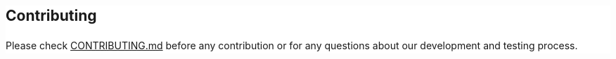 
## Contributing

Please check [CONTRIBUTING.md][] before any contribution or for any questions
about our development and testing process.

[alternate scheduler]: https://kubernetes.io/docs/tasks/administer-cluster/configure-multiple-schedulers/#specify-schedulers-for-pods
[annotations]: https://kubernetes.io/docs/concepts/overview/working-with-objects/annotations/
[anti-affinity]: https://kubernetes.io/docs/concepts/configuration/assign-pod-node/#affinity-and-anti-affinity
[BREAKING_CHANGES.md]: https://github.com/elastic/helm-charts/blob/main/BREAKING_CHANGES.md
[CHANGELOG.md]: https://github.com/elastic/helm-charts/blob/main/CHANGELOG.md
[CONTRIBUTING.md]: https://github.com/elastic/helm-charts/blob/main/CONTRIBUTING.md
[custom docker image]: https://www.elastic.co/guide/en/logstash/current/docker-config.html#_custom_images
[deploys statefulsets serially]: https://kubernetes.io/docs/concepts/workloads/controllers/statefulset/#pod-management-policies
[eck-charts]: https://github.com/elastic/cloud-on-k8s/tree/master/deploy
[elastic cloud on kubernetes]: https://github.com/elastic/cloud-on-k8s
[environment from variables]: https://kubernetes.io/docs/tasks/configure-pod-container/configure-pod-configmap/#configure-all-key-value-pairs-in-a-configmap-as-container-environment-variables
[environment variables]: https://kubernetes.io/docs/tasks/inject-data-application/define-environment-variable-container/#using-environment-variables-inside-of-your-config
[examples]: https://github.com/elastic/helm-charts/tree/main/logstash/examples
[examples/oss]: https://github.com/elastic/helm-charts/tree/main/logstash/examples/oss
[hostAliases]: https://kubernetes.io/docs/concepts/services-networking/add-entries-to-pod-etc-hosts-with-host-aliases/
[http input plugin]: https://www.elastic.co/guide/en/logstash/current/plugins-inputs-http.html
[imagePullPolicy]: https://kubernetes.io/docs/concepts/containers/images/#updating-images
[imagePullSecrets]: https://kubernetes.io/docs/tasks/configure-pod-container/pull-image-private-registry/#create-a-pod-that-uses-your-secret
[ingress]: https://kubernetes.io/docs/concepts/services-networking/ingress/
[labels]: https://kubernetes.io/docs/concepts/overview/working-with-objects/labels/
[logstash docker image]: https://www.elastic.co/guide/en/logstash/current/docker.html
[logstash oss docker image]: https://www.docker.elastic.co/r/logstash/logstash-oss
[maxUnavailable]: https://kubernetes.io/docs/tasks/run-application/configure-pdb/#specifying-a-poddisruptionbudget
[node affinity settings]: https://kubernetes.io/docs/tasks/configure-pod-container/assign-pods-nodes-using-node-affinity/
[nodeSelector]: https://kubernetes.io/docs/concepts/configuration/assign-pod-node/#nodeselector
[note]: https://www.elastic.co/guide/en/logstash/current/docker-config.html#docker-env-config
[pod affinity settings]: https://kubernetes.io/docs/concepts/scheduling-eviction/assign-pod-node/#inter-pod-affinity-and-anti-affinity
[priorityClass]: https://kubernetes.io/docs/concepts/configuration/pod-priority-preemption/#priorityclass
[probe]: https://kubernetes.io/docs/tasks/configure-pod-container/configure-liveness-readiness-probes/
[resources]: https://kubernetes.io/docs/concepts/configuration/manage-compute-resources-container/
[securityContext]: https://kubernetes.io/docs/tasks/configure-pod-container/security-context/#set-the-security-context-for-a-pod
[service]: https://kubernetes.io/docs/concepts/services-networking/service/
[supported configurations]: https://github.com/elastic/helm-charts/tree/main/README.md#supported-configurations
[terminationGracePeriod]: https://kubernetes.io/docs/concepts/workloads/pods/pod/#termination-of-pods
[tolerations]: https://kubernetes.io/docs/concepts/configuration/taint-and-toleration/
[updateStrategy]: https://kubernetes.io/docs/concepts/workloads/controllers/statefulset/
[values.yaml]: https://github.com/elastic/helm-charts/tree/main/logstash/values.yaml
[volumeClaimTemplate for statefulsets]: https://kubernetes.io/docs/concepts/workloads/controllers/statefulset/#stable-storage

